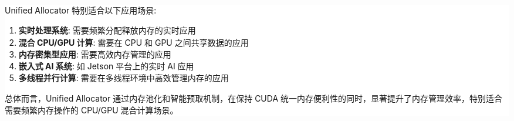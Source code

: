Unified Allocator 特别适合以下应用场景:

1. **实时处理系统**: 需要频繁分配释放内存的实时应用
2. **混合 CPU/GPU 计算**: 需要在 CPU 和 GPU 之间共享数据的应用
3. **内存密集型应用**: 需要高效内存管理的应用
4. **嵌入式 AI 系统**: 如 Jetson 平台上的实时 AI 应用
5. **多线程并行计算**: 需要在多线程环境中高效管理内存的应用

总体而言，Unified Allocator 通过内存池化和智能预取机制，在保持 CUDA 统一内存便利性的同时，显著提升了内存管理效率，特别适合需要频繁内存操作的 CPU/GPU 混合计算场景。
